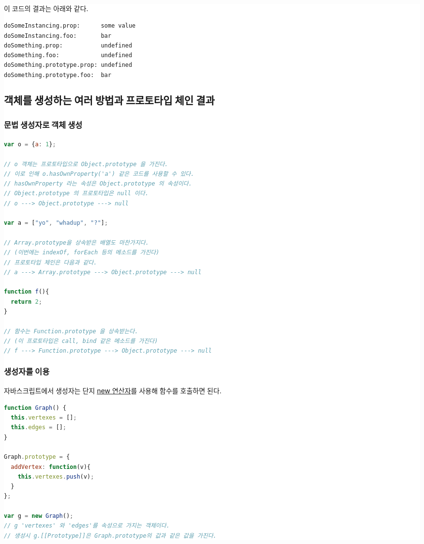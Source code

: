 이 코드의 결과는 아래와 같다.

```
doSomeInstancing.prop:      some value
doSomeInstancing.foo:       bar
doSomething.prop:           undefined
doSomething.foo:            undefined
doSomething.prototype.prop: undefined
doSomething.prototype.foo:  bar
```

## 객체를 생성하는 여러 방법과 프로토타입 체인 결과

### 문법 생성자로 객체 생성

```js
var o = {a: 1};

// o 객체는 프로토타입으로 Object.prototype 을 가진다.
// 이로 인해 o.hasOwnProperty('a') 같은 코드를 사용할 수 있다.
// hasOwnProperty 라는 속성은 Object.prototype 의 속성이다.
// Object.prototype 의 프로토타입은 null 이다.
// o ---> Object.prototype ---> null

var a = ["yo", "whadup", "?"];

// Array.prototype을 상속받은 배열도 마찬가지다.
// (이번에는 indexOf, forEach 등의 메소드를 가진다)
// 프로토타입 체인은 다음과 같다.
// a ---> Array.prototype ---> Object.prototype ---> null

function f(){
  return 2;
}

// 함수는 Function.prototype 을 상속받는다.
// (이 프로토타입은 call, bind 같은 메소드를 가진다)
// f ---> Function.prototype ---> Object.prototype ---> null
```

### 생성자를 이용

자바스크립트에서 생성자는 단지 [new 연산자](/en/JavaScript/Reference/Operators/new)를 사용해 함수를 호출하면 된다.

```js
function Graph() {
  this.vertexes = [];
  this.edges = [];
}

Graph.prototype = {
  addVertex: function(v){
    this.vertexes.push(v);
  }
};

var g = new Graph();
// g 'vertexes' 와 'edges'를 속성으로 가지는 객체이다.
// 생성시 g.[[Prototype]]은 Graph.prototype의 값과 같은 값을 가진다.
```
